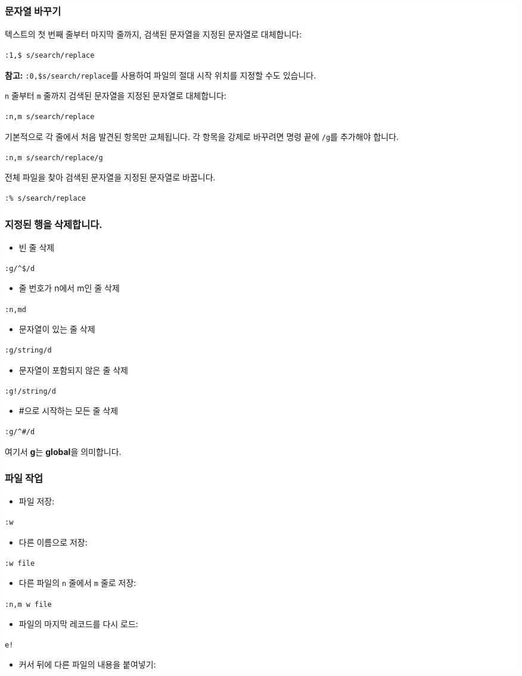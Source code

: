### 문자열 바꾸기

텍스트의 첫 번째 줄부터 마지막 줄까지, 검색된 문자열을 지정된 문자열로 대체합니다:

`:1,$ s/search/replace`

**참고:** `:0,$s/search/replace`를 사용하여 파일의 절대 시작 위치를 지정할 수도 있습니다.

`n` 줄부터 `m` 줄까지 검색된 문자열을 지정된 문자열로 대체합니다:

`:n,m s/search/replace`

기본적으로 각 줄에서 처음 발견된 항목만 교체됩니다. 각 항목을 강제로 바꾸려면 명령 끝에 `/g`를 추가해야 합니다.

`:n,m s/search/replace/g`

전체 파일을 찾아 검색된 문자열을 지정된 문자열로 바꿉니다.

`:% s/search/replace`

### 지정된 행을 삭제합니다.

* 빈 줄 삭제

`:g/^$/d`

* 줄 번호가 n에서 m인 줄 삭제

`:n,md`

* 문자열이 있는 줄 삭제

`:g/string/d`

* 문자열이 포함되지 않은 줄 삭제

`:g!/string/d`

* \#으로 시작하는 모든 줄 삭제

`:g/^#/d`

여기서 **g**는 **global**을 의미합니다.

### 파일 작업

* 파일 저장:

`:w`

* 다른 이름으로 저장:

`:w file`

* 다른 파일의 `n` 줄에서 `m` 줄로 저장:

`:n,m w file`

* 파일의 마지막 레코드를 다시 로드:

`e!`

* 커서 뒤에 다른 파일의 내용을 붙여넣기:

